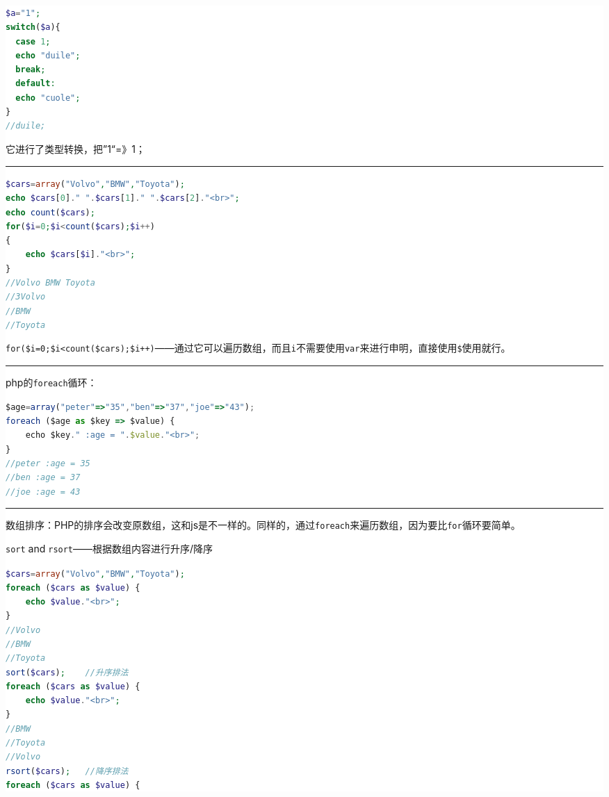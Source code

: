 ```php
$a="1";
switch($a){
  case 1;
  echo "duile";
  break;
  default:
  echo "cuole";
}
//duile;
```

它进行了类型转换，把”1“=》1；

---

```php
$cars=array("Volvo","BMW","Toyota");
echo $cars[0]." ".$cars[1]." ".$cars[2]."<br>";
echo count($cars);
for($i=0;$i<count($cars);$i++)
{
	echo $cars[$i]."<br>";
}
//Volvo BMW Toyota
//3Volvo
//BMW
//Toyota
```

`for($i=0;$i<count($cars);$i++)`——通过它可以遍历数组，而且`i`不需要使用`var`来进行申明，直接使用`$`使用就行。	

---

php的`foreach`循环：

```javascript
$age=array("peter"=>"35","ben"=>"37","joe"=>"43");
foreach ($age as $key => $value) {
	echo $key." :age = ".$value."<br>";
}
//peter :age = 35
//ben :age = 37
//joe :age = 43
```

---

数组排序：PHP的排序会改变原数组，这和js是不一样的。同样的，通过`foreach`来遍历数组，因为要比`for`循环要简单。

`sort` and `rsort`——根据数组内容进行升序/降序

```php
$cars=array("Volvo","BMW","Toyota");
foreach ($cars as $value) {
	echo $value."<br>";
}
//Volvo
//BMW
//Toyota
sort($cars);	//升序排法
foreach ($cars as $value) {
	echo $value."<br>";
}
//BMW
//Toyota
//Volvo
rsort($cars);	//降序排法
foreach ($cars as $value) {
```